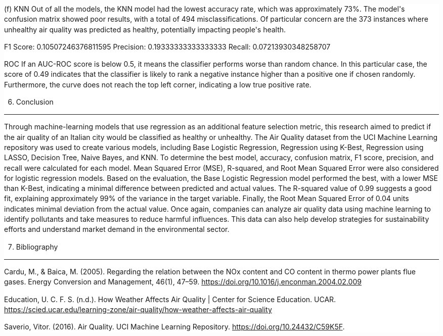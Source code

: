 
(f) KNN
Out of all the models, the KNN model had the lowest accuracy rate, which was approximately 73%. The model's confusion matrix showed poor results, with a total of 494 misclassifications. Of particular concern are the 373 instances where unhealthy air quality was predicted as healthy, potentially impacting people's health.

F1 Score: 0.10507246376811595
Precision: 0.19333333333333333
Recall: 0.07213930348258707

ROC 
If an AUC-ROC score is below 0.5, it means the classifier performs worse than random chance. In this particular case, the score of 0.49 indicates that the classifier is likely to rank a negative instance higher than a positive one if chosen randomly. Furthermore, the curve does not reach the top left corner, indicating a low true positive rate.

6. Conclusion
_____________________________________________________________________________________

Through machine-learning models that use regression as an additional feature selection metric, this research aimed to predict if the air quality of an Italian city would be classified as healthy or unhealthy. The Air Quality dataset from the UCI Machine Learning repository was used to create various models, including Base Logistic Regression, Regression using K-Best, Regression using LASSO, Decision Tree, Naive Bayes, and KNN. To determine the best model, accuracy, confusion matrix, F1 score, precision, and recall were calculated for each model. Mean Squared Error (MSE), R-squared, and Root Mean Squared Error were also considered for logistic regression models. Based on the evaluation, the Base Logistic Regression model performed the best, with a lower MSE than K-Best, indicating a minimal difference between predicted and actual values. The R-squared value of 0.99 suggests a good fit, explaining approximately 99% of the variance in the target variable. Finally, the Root Mean Squared Error of 0.04 units indicates minimal deviation from the actual value.
Once again, companies can analyze air quality data using machine learning to identify pollutants and take measures to reduce harmful influences. This data can also help develop strategies for sustainability efforts and understand market demand in the environmental sector.


7. Bibliography 
_____________________________________________________________________________________

Cardu, M., & Baica, M. (2005). Regarding the relation between the NOx content and CO content in thermo power plants flue gases. Energy Conversion and Management, 46(1), 47–59. https://doi.org/10.1016/j.enconman.2004.02.009

Education, U. C. F. S. (n.d.). How Weather Affects Air Quality | Center for Science Education. UCAR. https://scied.ucar.edu/learning-zone/air-quality/how-weather-affects-air-quality

Saverio, Vitor. (2016). Air Quality. UCI Machine Learning Repository. https://doi.org/10.24432/C59K5F.
